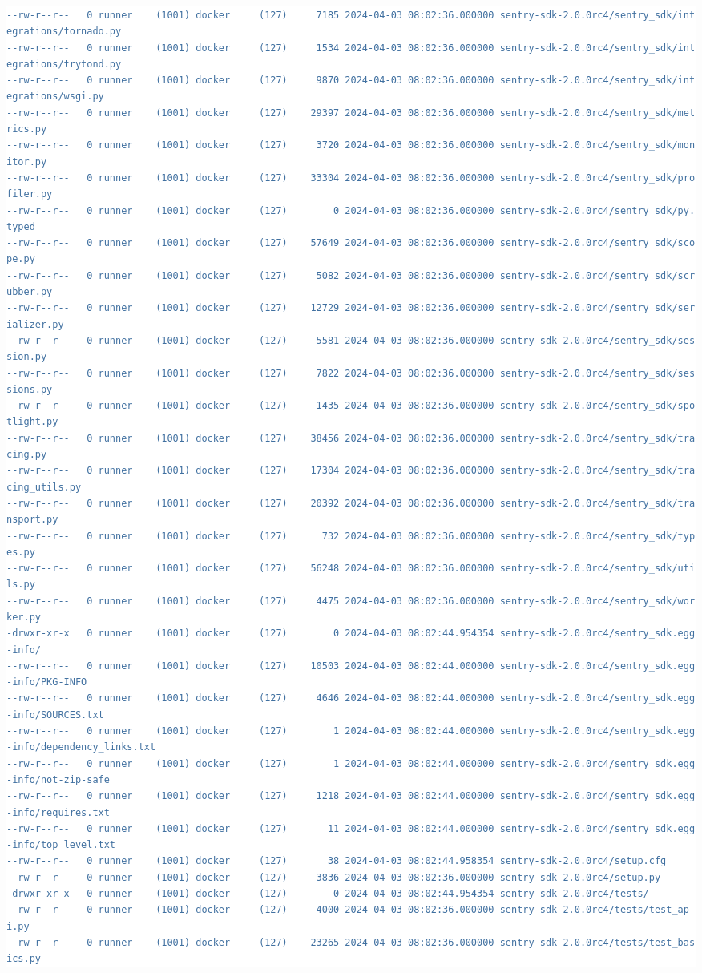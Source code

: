 ```diff
--rw-r--r--   0 runner    (1001) docker     (127)     7185 2024-04-03 08:02:36.000000 sentry-sdk-2.0.0rc4/sentry_sdk/integrations/tornado.py
--rw-r--r--   0 runner    (1001) docker     (127)     1534 2024-04-03 08:02:36.000000 sentry-sdk-2.0.0rc4/sentry_sdk/integrations/trytond.py
--rw-r--r--   0 runner    (1001) docker     (127)     9870 2024-04-03 08:02:36.000000 sentry-sdk-2.0.0rc4/sentry_sdk/integrations/wsgi.py
--rw-r--r--   0 runner    (1001) docker     (127)    29397 2024-04-03 08:02:36.000000 sentry-sdk-2.0.0rc4/sentry_sdk/metrics.py
--rw-r--r--   0 runner    (1001) docker     (127)     3720 2024-04-03 08:02:36.000000 sentry-sdk-2.0.0rc4/sentry_sdk/monitor.py
--rw-r--r--   0 runner    (1001) docker     (127)    33304 2024-04-03 08:02:36.000000 sentry-sdk-2.0.0rc4/sentry_sdk/profiler.py
--rw-r--r--   0 runner    (1001) docker     (127)        0 2024-04-03 08:02:36.000000 sentry-sdk-2.0.0rc4/sentry_sdk/py.typed
--rw-r--r--   0 runner    (1001) docker     (127)    57649 2024-04-03 08:02:36.000000 sentry-sdk-2.0.0rc4/sentry_sdk/scope.py
--rw-r--r--   0 runner    (1001) docker     (127)     5082 2024-04-03 08:02:36.000000 sentry-sdk-2.0.0rc4/sentry_sdk/scrubber.py
--rw-r--r--   0 runner    (1001) docker     (127)    12729 2024-04-03 08:02:36.000000 sentry-sdk-2.0.0rc4/sentry_sdk/serializer.py
--rw-r--r--   0 runner    (1001) docker     (127)     5581 2024-04-03 08:02:36.000000 sentry-sdk-2.0.0rc4/sentry_sdk/session.py
--rw-r--r--   0 runner    (1001) docker     (127)     7822 2024-04-03 08:02:36.000000 sentry-sdk-2.0.0rc4/sentry_sdk/sessions.py
--rw-r--r--   0 runner    (1001) docker     (127)     1435 2024-04-03 08:02:36.000000 sentry-sdk-2.0.0rc4/sentry_sdk/spotlight.py
--rw-r--r--   0 runner    (1001) docker     (127)    38456 2024-04-03 08:02:36.000000 sentry-sdk-2.0.0rc4/sentry_sdk/tracing.py
--rw-r--r--   0 runner    (1001) docker     (127)    17304 2024-04-03 08:02:36.000000 sentry-sdk-2.0.0rc4/sentry_sdk/tracing_utils.py
--rw-r--r--   0 runner    (1001) docker     (127)    20392 2024-04-03 08:02:36.000000 sentry-sdk-2.0.0rc4/sentry_sdk/transport.py
--rw-r--r--   0 runner    (1001) docker     (127)      732 2024-04-03 08:02:36.000000 sentry-sdk-2.0.0rc4/sentry_sdk/types.py
--rw-r--r--   0 runner    (1001) docker     (127)    56248 2024-04-03 08:02:36.000000 sentry-sdk-2.0.0rc4/sentry_sdk/utils.py
--rw-r--r--   0 runner    (1001) docker     (127)     4475 2024-04-03 08:02:36.000000 sentry-sdk-2.0.0rc4/sentry_sdk/worker.py
-drwxr-xr-x   0 runner    (1001) docker     (127)        0 2024-04-03 08:02:44.954354 sentry-sdk-2.0.0rc4/sentry_sdk.egg-info/
--rw-r--r--   0 runner    (1001) docker     (127)    10503 2024-04-03 08:02:44.000000 sentry-sdk-2.0.0rc4/sentry_sdk.egg-info/PKG-INFO
--rw-r--r--   0 runner    (1001) docker     (127)     4646 2024-04-03 08:02:44.000000 sentry-sdk-2.0.0rc4/sentry_sdk.egg-info/SOURCES.txt
--rw-r--r--   0 runner    (1001) docker     (127)        1 2024-04-03 08:02:44.000000 sentry-sdk-2.0.0rc4/sentry_sdk.egg-info/dependency_links.txt
--rw-r--r--   0 runner    (1001) docker     (127)        1 2024-04-03 08:02:44.000000 sentry-sdk-2.0.0rc4/sentry_sdk.egg-info/not-zip-safe
--rw-r--r--   0 runner    (1001) docker     (127)     1218 2024-04-03 08:02:44.000000 sentry-sdk-2.0.0rc4/sentry_sdk.egg-info/requires.txt
--rw-r--r--   0 runner    (1001) docker     (127)       11 2024-04-03 08:02:44.000000 sentry-sdk-2.0.0rc4/sentry_sdk.egg-info/top_level.txt
--rw-r--r--   0 runner    (1001) docker     (127)       38 2024-04-03 08:02:44.958354 sentry-sdk-2.0.0rc4/setup.cfg
--rw-r--r--   0 runner    (1001) docker     (127)     3836 2024-04-03 08:02:36.000000 sentry-sdk-2.0.0rc4/setup.py
-drwxr-xr-x   0 runner    (1001) docker     (127)        0 2024-04-03 08:02:44.954354 sentry-sdk-2.0.0rc4/tests/
--rw-r--r--   0 runner    (1001) docker     (127)     4000 2024-04-03 08:02:36.000000 sentry-sdk-2.0.0rc4/tests/test_api.py
--rw-r--r--   0 runner    (1001) docker     (127)    23265 2024-04-03 08:02:36.000000 sentry-sdk-2.0.0rc4/tests/test_basics.py
```